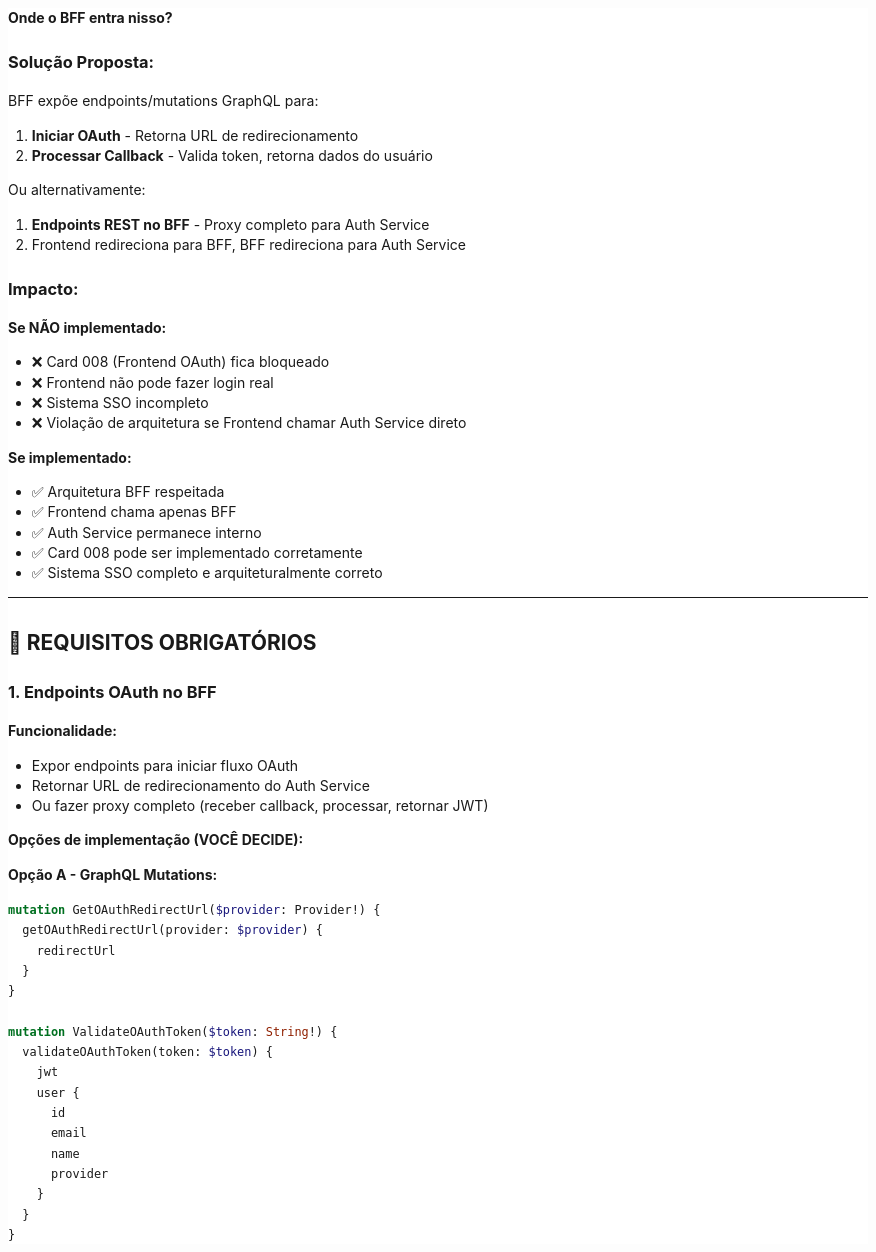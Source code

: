 **Onde o BFF entra nisso?**

### **Solução Proposta:**

BFF expõe endpoints/mutations GraphQL para:
1. **Iniciar OAuth** - Retorna URL de redirecionamento
2. **Processar Callback** - Valida token, retorna dados do usuário

Ou alternativamente:
1. **Endpoints REST no BFF** - Proxy completo para Auth Service
2. Frontend redireciona para BFF, BFF redireciona para Auth Service

### **Impacto:**

**Se NÃO implementado:**
- ❌ Card 008 (Frontend OAuth) fica bloqueado
- ❌ Frontend não pode fazer login real
- ❌ Sistema SSO incompleto
- ❌ Violação de arquitetura se Frontend chamar Auth Service direto

**Se implementado:**
- ✅ Arquitetura BFF respeitada
- ✅ Frontend chama apenas BFF
- ✅ Auth Service permanece interno
- ✅ Card 008 pode ser implementado corretamente
- ✅ Sistema SSO completo e arquiteturalmente correto

---

## 🎯 **REQUISITOS OBRIGATÓRIOS**

### **1. Endpoints OAuth no BFF**

**Funcionalidade:**
- Expor endpoints para iniciar fluxo OAuth
- Retornar URL de redirecionamento do Auth Service
- Ou fazer proxy completo (receber callback, processar, retornar JWT)

**Opções de implementação (VOCÊ DECIDE):**

**Opção A - GraphQL Mutations:**
```graphql
mutation GetOAuthRedirectUrl($provider: Provider!) {
  getOAuthRedirectUrl(provider: $provider) {
    redirectUrl
  }
}

mutation ValidateOAuthToken($token: String!) {
  validateOAuthToken(token: $token) {
    jwt
    user {
      id
      email
      name
      provider
    }
  }
}
```
